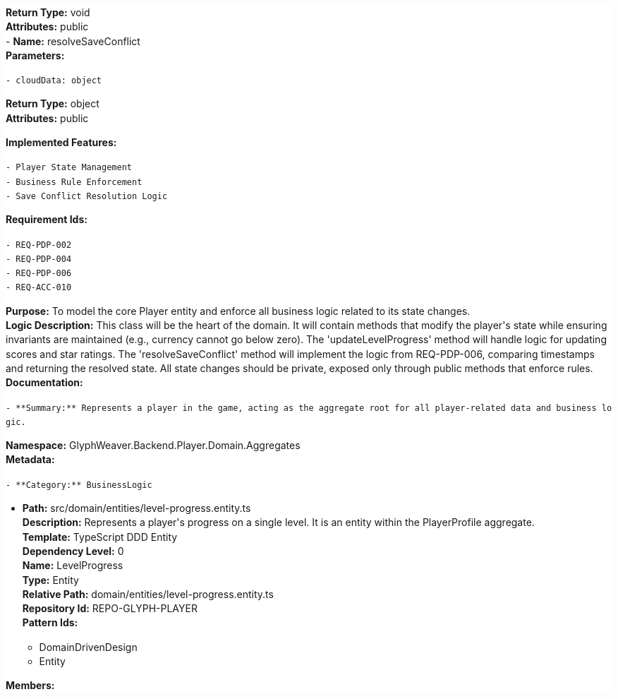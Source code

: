**Return Type:** void  
**Attributes:** public  
    - **Name:** resolveSaveConflict  
**Parameters:**
    
    - cloudData: object
    
**Return Type:** object  
**Attributes:** public  
    
**Implemented Features:**
    
    - Player State Management
    - Business Rule Enforcement
    - Save Conflict Resolution Logic
    
**Requirement Ids:**
    
    - REQ-PDP-002
    - REQ-PDP-004
    - REQ-PDP-006
    - REQ-ACC-010
    
**Purpose:** To model the core Player entity and enforce all business logic related to its state changes.  
**Logic Description:** This class will be the heart of the domain. It will contain methods that modify the player's state while ensuring invariants are maintained (e.g., currency cannot go below zero). The 'updateLevelProgress' method will handle logic for updating scores and star ratings. The 'resolveSaveConflict' method will implement the logic from REQ-PDP-006, comparing timestamps and returning the resolved state. All state changes should be private, exposed only through public methods that enforce rules.  
**Documentation:**
    
    - **Summary:** Represents a player in the game, acting as the aggregate root for all player-related data and business logic.
    
**Namespace:** GlyphWeaver.Backend.Player.Domain.Aggregates  
**Metadata:**
    
    - **Category:** BusinessLogic
    
- **Path:** src/domain/entities/level-progress.entity.ts  
**Description:** Represents a player's progress on a single level. It is an entity within the PlayerProfile aggregate.  
**Template:** TypeScript DDD Entity  
**Dependency Level:** 0  
**Name:** LevelProgress  
**Type:** Entity  
**Relative Path:** domain/entities/level-progress.entity.ts  
**Repository Id:** REPO-GLYPH-PLAYER  
**Pattern Ids:**
    
    - DomainDrivenDesign
    - Entity
    
**Members:**
    